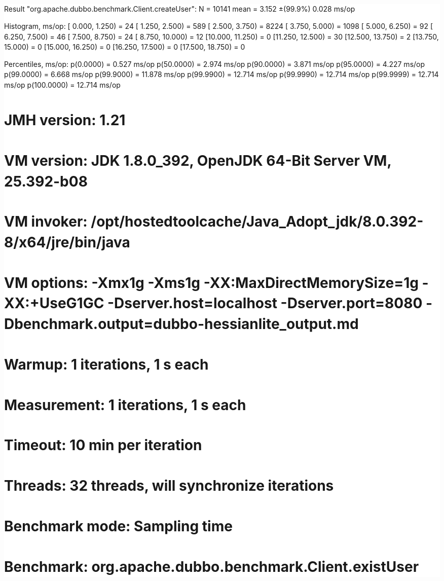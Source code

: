 

Result "org.apache.dubbo.benchmark.Client.createUser":
  N = 10141
  mean =      3.152 ±(99.9%) 0.028 ms/op

  Histogram, ms/op:
    [ 0.000,  1.250) = 24 
    [ 1.250,  2.500) = 589 
    [ 2.500,  3.750) = 8224 
    [ 3.750,  5.000) = 1098 
    [ 5.000,  6.250) = 92 
    [ 6.250,  7.500) = 46 
    [ 7.500,  8.750) = 24 
    [ 8.750, 10.000) = 12 
    [10.000, 11.250) = 0 
    [11.250, 12.500) = 30 
    [12.500, 13.750) = 2 
    [13.750, 15.000) = 0 
    [15.000, 16.250) = 0 
    [16.250, 17.500) = 0 
    [17.500, 18.750) = 0 

  Percentiles, ms/op:
      p(0.0000) =      0.527 ms/op
     p(50.0000) =      2.974 ms/op
     p(90.0000) =      3.871 ms/op
     p(95.0000) =      4.227 ms/op
     p(99.0000) =      6.668 ms/op
     p(99.9000) =     11.878 ms/op
     p(99.9900) =     12.714 ms/op
     p(99.9990) =     12.714 ms/op
     p(99.9999) =     12.714 ms/op
    p(100.0000) =     12.714 ms/op


# JMH version: 1.21
# VM version: JDK 1.8.0_392, OpenJDK 64-Bit Server VM, 25.392-b08
# VM invoker: /opt/hostedtoolcache/Java_Adopt_jdk/8.0.392-8/x64/jre/bin/java
# VM options: -Xmx1g -Xms1g -XX:MaxDirectMemorySize=1g -XX:+UseG1GC -Dserver.host=localhost -Dserver.port=8080 -Dbenchmark.output=dubbo-hessianlite_output.md
# Warmup: 1 iterations, 1 s each
# Measurement: 1 iterations, 1 s each
# Timeout: 10 min per iteration
# Threads: 32 threads, will synchronize iterations
# Benchmark mode: Sampling time
# Benchmark: org.apache.dubbo.benchmark.Client.existUser
